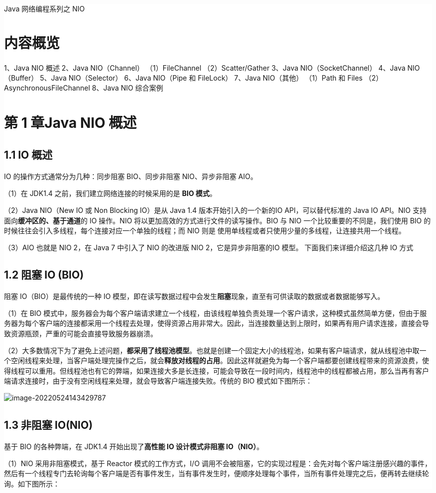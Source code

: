Java 网络编程系列之 NIO

# 内容概览

1、Java NIO 概述
2、Java NIO（Channel）
（1）FileChannel
（2）Scatter/Gather
3、Java NIO（SocketChannel）
4、Java NIO（Buffer）
5、Java NIO（Selector）
6、Java NIO（Pipe 和 FileLock）
7、Java NIO（其他）
（1）Path 和 Files
（2）AsynchronousFileChannel
8、Java NIO 综合案例

# 第 1 章Java NIO 概述

## 1.1 IO 概述

IO 的操作方式通常分为几种：同步阻塞 BIO、同步非阻塞 NIO、异步非阻塞 AIO。

（1）在 JDK1.4 之前，我们建立网络连接的时候采用的是 **BIO 模式**。

（2）Java NIO（New IO 或 Non Blocking IO）是从 Java 1.4 版本开始引入的一个新的IO API，可以替代标准的 Java IO API。NIO 支持面向**缓冲区的、基于通道**的 IO 操作。NIO 将以更加高效的方式进行文件的读写操作。BIO 与 NIO 一个比较重要的不同是，我们使用 BIO 的时候往往会引入多线程，每个连接对应一个单独的线程；而 NIO 则是
使用单线程或者只使用少量的多线程，让连接共用一个线程。

（3）AIO 也就是 NIO 2，在 Java 7 中引入了 NIO 的改进版 NIO 2，它是异步非阻塞的IO 模型。
下面我们来详细介绍这几种 IO 方式

## 1.2 阻塞 IO (BIO)

阻塞 IO（BIO）是最传统的一种 IO 模型，即在读写数据过程中会发生**阻塞**现象，直至有可供读取的数据或者数据能够写入。

（1）在 BIO 模式中，服务器会为每个客户端请求建立一个线程，由该线程单独负责处理一个客户请求，这种模式虽然简单方便，但由于服务器为每个客户端的连接都采用一个线程去处理，使得资源占用非常大。因此，当连接数量达到上限时，如果再有用户请求连接，直接会导致资源瓶颈，严重的可能会直接导致服务器崩溃。

（2）大多数情况下为了避免上述问题，**都采用了线程池模型**。也就是创建一个固定大小的线程池，如果有客户端请求，就从线程池中取一个空闲线程来处理，当客户端处理完操作之后，就会**释放对线程的占用**。因此这样就避免为每一个客户端都要创建线程带来的资源浪费，使得线程可以重用。但线程池也有它的弊端，如果连接大多是长连接，可能会导致在一段时间内，线程池中的线程都被占用，那么当再有客户端请求连接时，由于没有空闲线程来处理，就会导致客户端连接失败。传统的 BIO 模式如下图所示：

![image-20220524143429787](https://learnone.oss-cn-beijing.aliyuncs.com/pic/202401081027995.png)

## 1.3 非阻塞 IO(NIO)

基于 BIO 的各种弊端，在 JDK1.4 开始出现了**高性能 IO 设计模式非阻塞 IO（NIO）**。

（1）NIO 采用非阻塞模式，基于 Reactor 模式的工作方式，I/O 调用不会被阻塞，它的实现过程是：会先对每个客户端注册感兴趣的事件，然后有一个线程专门去轮询每个客户端是否有事件发生，当有事件发生时，便顺序处理每个事件，当所有事件处理完之后，便再转去继续轮询。如下图所示：

